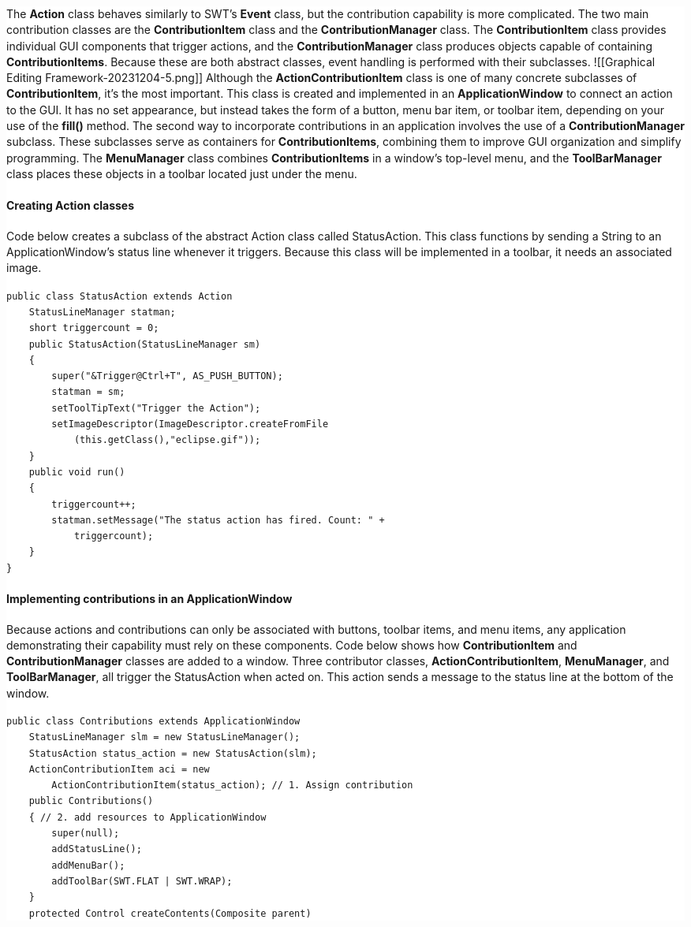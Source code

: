 The **Action** class behaves similarly to SWT’s **Event** class, but the contribution capability is more complicated. The two main contribution classes are the **ContributionItem** class and the **ContributionManager** class. The **ContributionItem** class provides individual GUI components that trigger actions, and the **ContributionManager** class produces objects capable of containing **ContributionItems**. Because these are both abstract classes, event handling is performed with their subclasses.
![[Graphical Editing Framework-20231204-5.png]]
Although the **ActionContributionItem** class is one of many concrete subclasses of **ContributionItem**, it’s the most important. This class is created and implemented in an **ApplicationWindow** to connect an action to the GUI. It has no set appearance, but instead takes the form of a button, menu bar item, or toolbar item, depending on your use of the **fill()** method.
The second way to incorporate contributions in an application involves the use of a **ContributionManager** subclass. These subclasses serve as containers for **ContributionItems**, combining them to improve GUI organization and simplify programming. The **MenuManager** class combines **ContributionItems** in a window’s top-level menu, and the **ToolBarManager** class places these objects in a toolbar located just under the menu.
#### Creating Action classes
Code below creates a subclass of the abstract Action class called StatusAction. This class functions by sending a String to an ApplicationWindow’s status line whenever it triggers.
Because this class will be implemented in a toolbar, it needs an associated image. 

```
public class StatusAction extends Action
	StatusLineManager statman;
	short triggercount = 0;
	public StatusAction(StatusLineManager sm)
	{
		super("&Trigger@Ctrl+T", AS_PUSH_BUTTON);
		statman = sm;
		setToolTipText("Trigger the Action");
		setImageDescriptor(ImageDescriptor.createFromFile
			(this.getClass(),"eclipse.gif"));
	}
	public void run()
	{
		triggercount++;
		statman.setMessage("The status action has fired. Count: " +
			triggercount);
	}
}
```

#### Implementing contributions in an ApplicationWindow
Because actions and contributions can only be associated with buttons, toolbar items, and menu items, any application demonstrating their capability must rely on these components. Code below shows how **ContributionItem** and **ContributionManager** classes are
added to a window. Three contributor classes, **ActionContributionItem**, **MenuManager**, and **ToolBarManager**, all trigger the StatusAction when acted on. This action sends a message to the status line at the bottom of the window.


```
public class Contributions extends ApplicationWindow
	StatusLineManager slm = new StatusLineManager();
	StatusAction status_action = new StatusAction(slm);
	ActionContributionItem aci = new
		ActionContributionItem(status_action); // 1. Assign contribution
	public Contributions()
	{ // 2. add resources to ApplicationWindow
		super(null);
		addStatusLine();
		addMenuBar();
		addToolBar(SWT.FLAT | SWT.WRAP);
	}
	protected Control createContents(Composite parent)
```